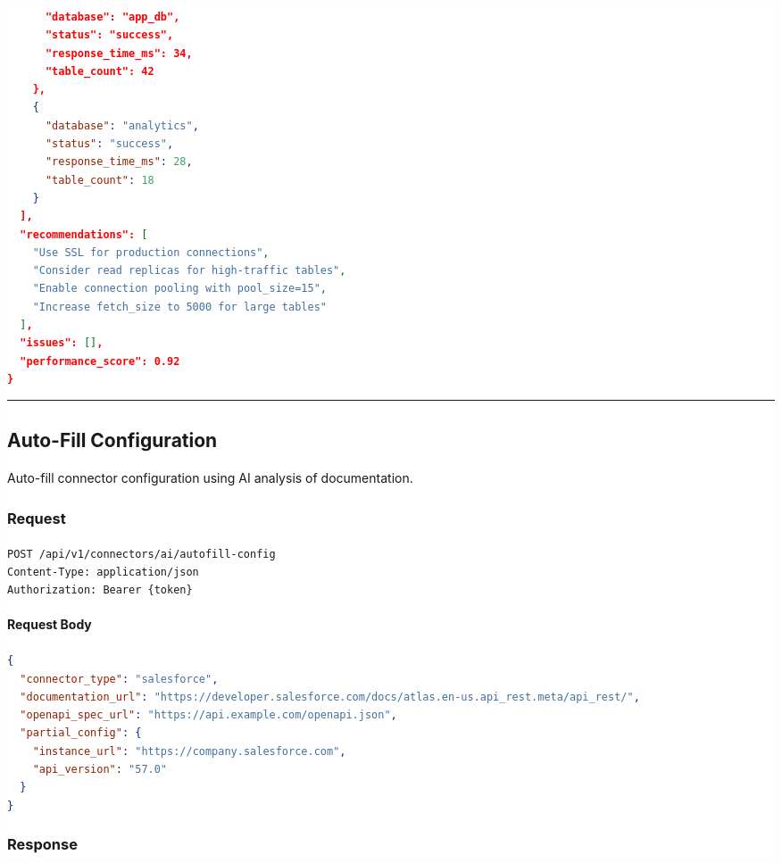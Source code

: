 ```json
      "database": "app_db",
      "status": "success",
      "response_time_ms": 34,
      "table_count": 42
    },
    {
      "database": "analytics",
      "status": "success",
      "response_time_ms": 28,
      "table_count": 18
    }
  ],
  "recommendations": [
    "Use SSL for production connections",
    "Consider read replicas for high-traffic tables",
    "Enable connection pooling with pool_size=15",
    "Increase fetch_size to 5000 for large tables"
  ],
  "issues": [],
  "performance_score": 0.92
}
```

---

## Auto-Fill Configuration

Auto-fill connector configuration using AI analysis of documentation.

### Request

```http
POST /api/v1/connectors/ai/autofill-config
Content-Type: application/json
Authorization: Bearer {token}
```

#### Request Body

```json
{
  "connector_type": "salesforce",
  "documentation_url": "https://developer.salesforce.com/docs/atlas.en-us.api_rest.meta/api_rest/",
  "openapi_spec_url": "https://api.example.com/openapi.json",
  "partial_config": {
    "instance_url": "https://company.salesforce.com",
    "api_version": "57.0"
  }
}
```

### Response
